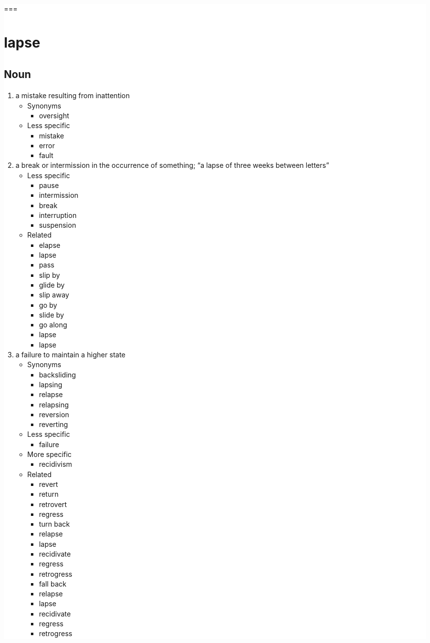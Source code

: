 

===
# lapse


## Noun

1. a mistake resulting from inattention
	- Synonyms
		- oversight
	- Less specific
		- mistake
		- error
		- fault
2. a break or intermission in the occurrence of something; “a lapse of three weeks between letters”
	- Less specific
		- pause
		- intermission
		- break
		- interruption
		- suspension
	- Related
		- elapse
		- lapse
		- pass
		- slip by
		- glide by
		- slip away
		- go by
		- slide by
		- go along
		- lapse
		- lapse
3. a failure to maintain a higher state
	- Synonyms
		- backsliding
		- lapsing
		- relapse
		- relapsing
		- reversion
		- reverting
	- Less specific
		- failure
	- More specific
		- recidivism
	- Related
		- revert
		- return
		- retrovert
		- regress
		- turn back
		- relapse
		- lapse
		- recidivate
		- regress
		- retrogress
		- fall back
		- relapse
		- lapse
		- recidivate
		- regress
		- retrogress